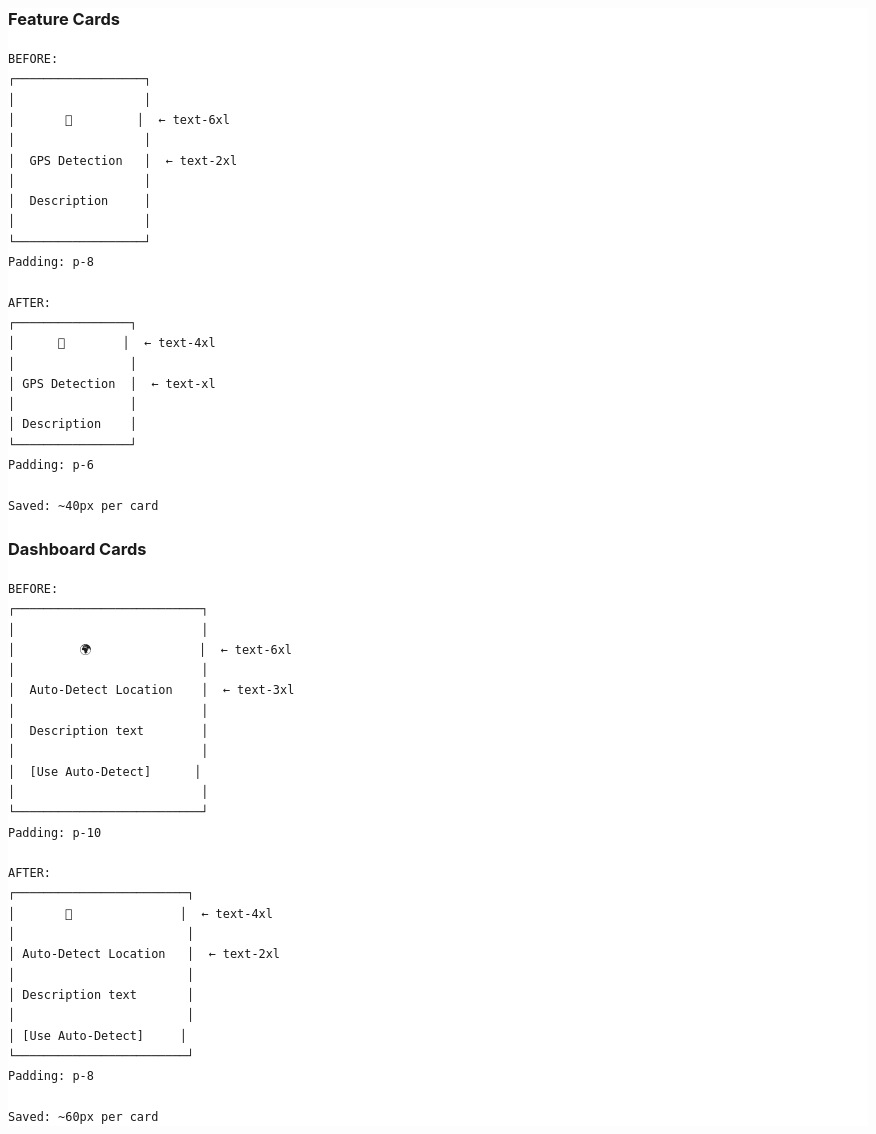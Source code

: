 ### Feature Cards

```
BEFORE:
┌──────────────────┐
│                  │
│       📍         │  ← text-6xl
│                  │
│  GPS Detection   │  ← text-2xl
│                  │
│  Description     │
│                  │
└──────────────────┘
Padding: p-8

AFTER:
┌────────────────┐
│      📍        │  ← text-4xl
│                │
│ GPS Detection  │  ← text-xl
│                │
│ Description    │
└────────────────┘
Padding: p-6

Saved: ~40px per card
```

### Dashboard Cards

```
BEFORE:
┌──────────────────────────┐
│                          │
│         🌍               │  ← text-6xl
│                          │
│  Auto-Detect Location    │  ← text-3xl
│                          │
│  Description text        │
│                          │
│  [Use Auto-Detect]      │
│                          │
└──────────────────────────┘
Padding: p-10

AFTER:
┌────────────────────────┐
│       📍               │  ← text-4xl
│                        │
│ Auto-Detect Location   │  ← text-2xl
│                        │
│ Description text       │
│                        │
│ [Use Auto-Detect]     │
└────────────────────────┘
Padding: p-8

Saved: ~60px per card
```
